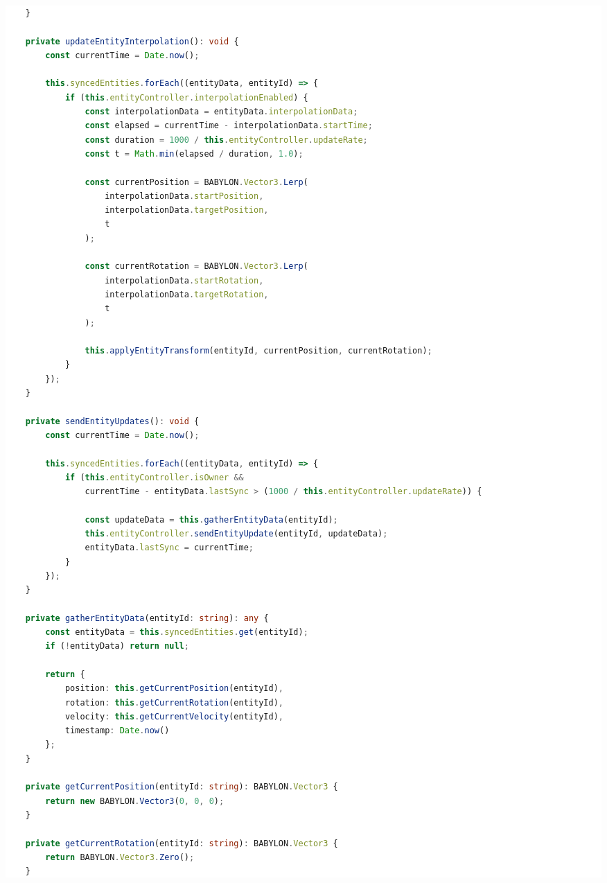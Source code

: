 ```typescript
    }

    private updateEntityInterpolation(): void {
        const currentTime = Date.now();
        
        this.syncedEntities.forEach((entityData, entityId) => {
            if (this.entityController.interpolationEnabled) {
                const interpolationData = entityData.interpolationData;
                const elapsed = currentTime - interpolationData.startTime;
                const duration = 1000 / this.entityController.updateRate;
                const t = Math.min(elapsed / duration, 1.0);

                const currentPosition = BABYLON.Vector3.Lerp(
                    interpolationData.startPosition,
                    interpolationData.targetPosition,
                    t
                );

                const currentRotation = BABYLON.Vector3.Lerp(
                    interpolationData.startRotation,
                    interpolationData.targetRotation,
                    t
                );

                this.applyEntityTransform(entityId, currentPosition, currentRotation);
            }
        });
    }

    private sendEntityUpdates(): void {
        const currentTime = Date.now();
        
        this.syncedEntities.forEach((entityData, entityId) => {
            if (this.entityController.isOwner && 
                currentTime - entityData.lastSync > (1000 / this.entityController.updateRate)) {
                
                const updateData = this.gatherEntityData(entityId);
                this.entityController.sendEntityUpdate(entityId, updateData);
                entityData.lastSync = currentTime;
            }
        });
    }

    private gatherEntityData(entityId: string): any {
        const entityData = this.syncedEntities.get(entityId);
        if (!entityData) return null;

        return {
            position: this.getCurrentPosition(entityId),
            rotation: this.getCurrentRotation(entityId),
            velocity: this.getCurrentVelocity(entityId),
            timestamp: Date.now()
        };
    }

    private getCurrentPosition(entityId: string): BABYLON.Vector3 {
        return new BABYLON.Vector3(0, 0, 0);
    }

    private getCurrentRotation(entityId: string): BABYLON.Vector3 {
        return BABYLON.Vector3.Zero();
    }

```